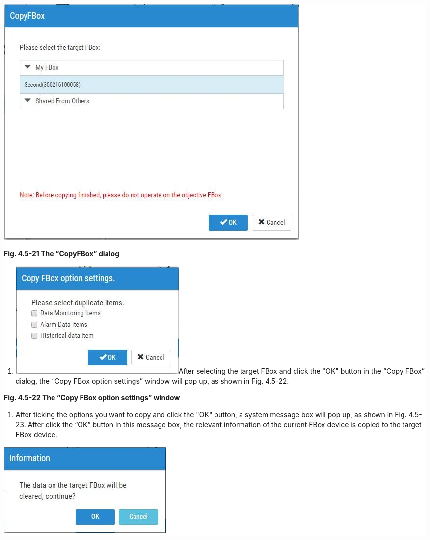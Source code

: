 ![](../.gitbook/assets/130.jpeg)

**Fig. 4.5-21 The “CopyFBox” dialog**

1. ![](../.gitbook/assets/131.jpeg)After selecting the target FBox and click the "OK" button in the “Copy FBox” dialog, the “Copy FBox option settings” window will pop up, as shown in Fig. 4.5-22.

**Fig. 4.5-22 The “Copy FBox option settings” window**

1. After ticking the options you want to copy and click the "OK" button, a system message box will pop up, as shown in Fig. 4.5-23. After click the “OK” button in this message box, the relevant information of the current FBox device is copied to the target FBox device.

![](../.gitbook/assets/132.jpeg)
